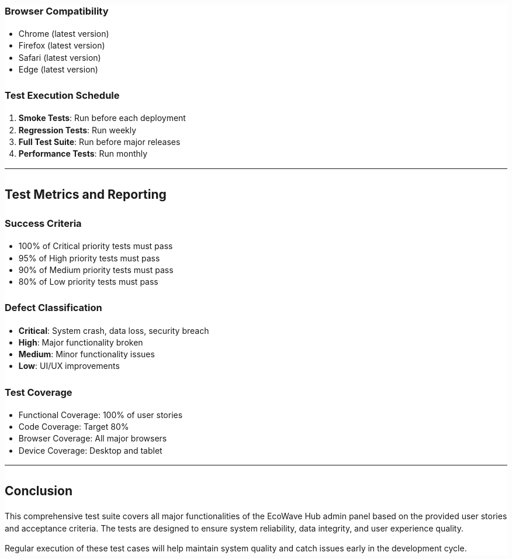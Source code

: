 ### Browser Compatibility
- Chrome (latest version)
- Firefox (latest version)
- Safari (latest version)
- Edge (latest version)

### Test Execution Schedule
1. **Smoke Tests**: Run before each deployment
2. **Regression Tests**: Run weekly
3. **Full Test Suite**: Run before major releases
4. **Performance Tests**: Run monthly

---

## Test Metrics and Reporting

### Success Criteria
- 100% of Critical priority tests must pass
- 95% of High priority tests must pass
- 90% of Medium priority tests must pass
- 80% of Low priority tests must pass

### Defect Classification
- **Critical**: System crash, data loss, security breach
- **High**: Major functionality broken
- **Medium**: Minor functionality issues
- **Low**: UI/UX improvements

### Test Coverage
- Functional Coverage: 100% of user stories
- Code Coverage: Target 80%
- Browser Coverage: All major browsers
- Device Coverage: Desktop and tablet

---

## Conclusion

This comprehensive test suite covers all major functionalities of the EcoWave Hub admin panel based on the provided user stories and acceptance criteria. The tests are designed to ensure system reliability, data integrity, and user experience quality.

Regular execution of these test cases will help maintain system quality and catch issues early in the development cycle.
